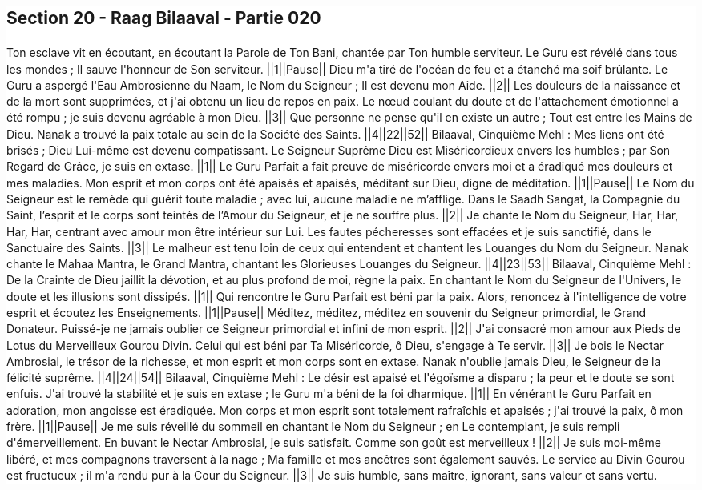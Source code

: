 ## Section 20 - Raag Bilaaval - Partie 020 

Ton esclave vit en écoutant, en écoutant la Parole de Ton Bani, chantée par Ton humble serviteur. 
Le Guru est révélé dans tous les mondes ; Il sauve l'honneur de Son serviteur. ||1||Pause|| 
Dieu m'a tiré de l'océan de feu et a étanché ma soif brûlante. 
Le Guru a aspergé l'Eau Ambrosienne du Naam, le Nom du Seigneur ; Il est devenu mon Aide. ||2|| 
Les douleurs de la naissance et de la mort sont supprimées, et j'ai obtenu un lieu de repos en paix. 
Le nœud coulant du doute et de l'attachement émotionnel a été rompu ; je suis devenu agréable à mon Dieu. ||3|| 
Que personne ne pense qu'il en existe un autre ; Tout est entre les Mains de Dieu. 
Nanak a trouvé la paix totale au sein de la Société des Saints. ||4||22||52|| 
Bilaaval, Cinquième Mehl : 
Mes liens ont été brisés ; Dieu Lui-même est devenu compatissant. 
Le Seigneur Suprême Dieu est Miséricordieux envers les humbles ; par Son Regard de Grâce, je suis en extase. ||1|| 
Le Guru Parfait a fait preuve de miséricorde envers moi et a éradiqué mes douleurs et mes maladies. 
Mon esprit et mon corps ont été apaisés et apaisés, méditant sur Dieu, digne de méditation. ||1||Pause|| 
Le Nom du Seigneur est le remède qui guérit toute maladie ; avec lui, aucune maladie ne m’afflige. 
Dans le Saadh Sangat, la Compagnie du Saint, l’esprit et le corps sont teintés de l’Amour du Seigneur, et je ne souffre plus. ||2|| 
Je chante le Nom du Seigneur, Har, Har, Har, Har, centrant avec amour mon être intérieur sur Lui. 
Les fautes pécheresses sont effacées et je suis sanctifié, dans le Sanctuaire des Saints. ||3|| 
Le malheur est tenu loin de ceux qui entendent et chantent les Louanges du Nom du Seigneur. 
Nanak chante le Mahaa Mantra, le Grand Mantra, chantant les Glorieuses Louanges du Seigneur. ||4||23||53|| 
Bilaaval, Cinquième Mehl : 
De la Crainte de Dieu jaillit la dévotion, et au plus profond de moi, règne la paix. 
En chantant le Nom du Seigneur de l'Univers, le doute et les illusions sont dissipés. ||1|| 
Qui rencontre le Guru Parfait est béni par la paix. 
Alors, renoncez à l'intelligence de votre esprit et écoutez les Enseignements. ||1||Pause|| 
Méditez, méditez, méditez en souvenir du Seigneur primordial, le Grand Donateur. 
Puissé-je ne jamais oublier ce Seigneur primordial et infini de mon esprit. ||2|| 
J'ai consacré mon amour aux Pieds de Lotus du Merveilleux Gourou Divin. 
Celui qui est béni par Ta Miséricorde, ô Dieu, s'engage à Te servir. ||3||
Je bois le Nectar Ambrosial, le trésor de la richesse, et mon esprit et mon corps sont en extase. 
Nanak n'oublie jamais Dieu, le Seigneur de la félicité suprême. ||4||24||54|| 
Bilaaval, Cinquième Mehl : 
Le désir est apaisé et l'égoïsme a disparu ; la peur et le doute se sont enfuis. 
J'ai trouvé la stabilité et je suis en extase ; le Guru m'a béni de la foi dharmique. ||1|| 
En vénérant le Guru Parfait en adoration, mon angoisse est éradiquée. 
Mon corps et mon esprit sont totalement rafraîchis et apaisés ; j'ai trouvé la paix, ô mon frère. ||1||Pause|| 
Je me suis réveillé du sommeil en chantant le Nom du Seigneur ; en Le contemplant, je suis rempli d'émerveillement. 
En buvant le Nectar Ambrosial, je suis satisfait. Comme son goût est merveilleux ! ||2|| 
Je suis moi-même libéré, et mes compagnons traversent à la nage ; Ma famille et mes ancêtres sont également sauvés. 
Le service au Divin Gourou est fructueux ; il m'a rendu pur à la Cour du Seigneur. ||3|| 
Je suis humble, sans maître, ignorant, sans valeur et sans vertu. 
